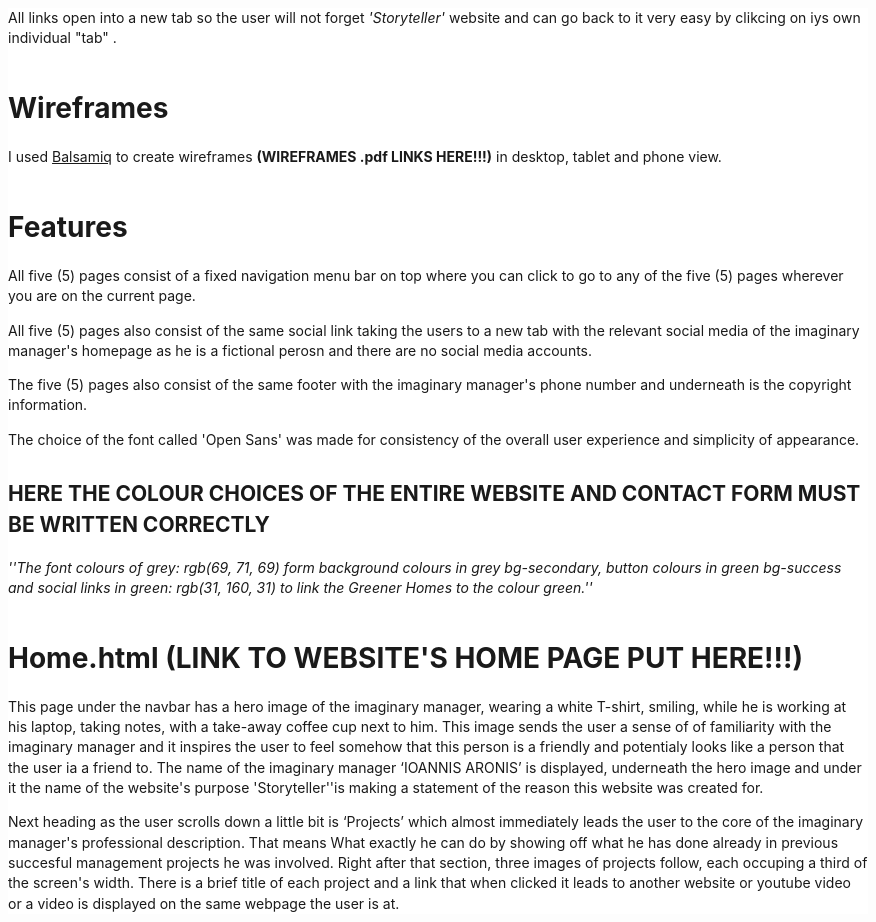 All links open into a new tab so the user will not forget *'Storyteller'* website and can go back to it very easy by clikcing on iys own individual "tab" .





# **Wireframes**
I used [Balsamiq](https://balsamiq.com/) to create wireframes **(WIREFRAMES .pdf LINKS HERE!!!)** in desktop, tablet and phone view.






# **Features**
All five (5) pages consist of a fixed navigation menu bar on top where you can click to go to any of the five (5) pages wherever you are on the current page. 

All five (5) pages also consist of the same social link taking the users to a new tab with the relevant social media of the imaginary manager's homepage as he is a fictional perosn and there are no social media accounts.

The five (5) pages also consist of the same footer with the imaginary manager's phone number and underneath is the copyright information.

The choice of the font called 'Open Sans' was made for consistency of the overall user experience and simplicity of appearance.

## **HERE THE COLOUR CHOICES OF THE ENTIRE WEBSITE AND CONTACT FORM MUST BE WRITTEN CORRECTLY**
*''The font colours of grey: rgb(69, 71, 69) form background colours in grey bg-secondary, button colours in green bg-success and social links in green: rgb(31, 160, 31) to link the Greener Homes to the colour green.''*






# **Home.html** (LINK TO WEBSITE'S HOME PAGE PUT HERE!!!)
This page under the navbar has a hero image of the imaginary manager, wearing a white T-shirt, smiling, while he is working at his laptop, taking notes, with a take-away coffee cup next to him. This image sends the user a sense of of familiarity with the imaginary manager and it inspires the user to feel somehow that this person is a friendly and potentialy looks like a person that the user ia a friend to. The name of the imaginary manager ‘IOANNIS ARONIS’ is displayed, underneath the hero image and under it the name of the website's purpose 'Storyteller''is making a statement of the reason this website was created for.

Next heading as the user scrolls down a little bit is ‘Projects’ which almost immediately leads the user to the core of the imaginary manager's professional description. That means What exactly he can do by showing off what he has done already in previous succesful management projects he was involved. 
Right after that section, three images of projects follow, each occuping a third of the screen's width. There is a brief title of each project and a link that when clicked it leads to another website or youtube video or a video is displayed on the same webpage the user is at.
